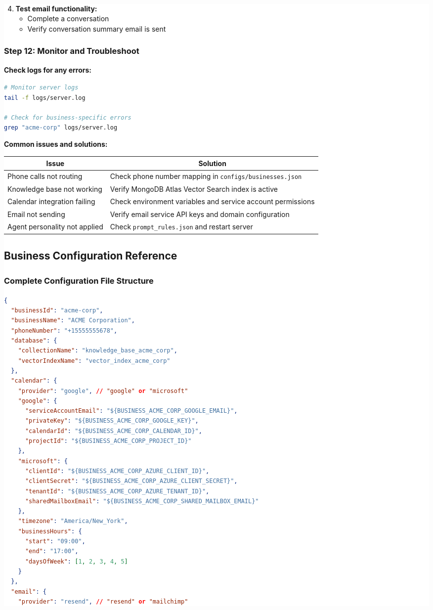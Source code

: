 4. **Test email functionality:**
   - Complete a conversation
   - Verify conversation summary email is sent

### Step 12: Monitor and Troubleshoot

**Check logs for any errors:**
```bash
# Monitor server logs
tail -f logs/server.log

# Check for business-specific errors
grep "acme-corp" logs/server.log
```

**Common issues and solutions:**

| Issue | Solution |
|-------|----------|
| Phone calls not routing | Check phone number mapping in `configs/businesses.json` |
| Knowledge base not working | Verify MongoDB Atlas Vector Search index is active |
| Calendar integration failing | Check environment variables and service account permissions |
| Email not sending | Verify email service API keys and domain configuration |
| Agent personality not applied | Check `prompt_rules.json` and restart server |

## Business Configuration Reference

### Complete Configuration File Structure

```json
{
  "businessId": "acme-corp",
  "businessName": "ACME Corporation",
  "phoneNumber": "+15555555678",
  "database": {
    "collectionName": "knowledge_base_acme_corp",
    "vectorIndexName": "vector_index_acme_corp"
  },
  "calendar": {
    "provider": "google", // "google" or "microsoft"
    "google": {
      "serviceAccountEmail": "${BUSINESS_ACME_CORP_GOOGLE_EMAIL}",
      "privateKey": "${BUSINESS_ACME_CORP_GOOGLE_KEY}",
      "calendarId": "${BUSINESS_ACME_CORP_CALENDAR_ID}",
      "projectId": "${BUSINESS_ACME_CORP_PROJECT_ID}"
    },
    "microsoft": {
      "clientId": "${BUSINESS_ACME_CORP_AZURE_CLIENT_ID}",
      "clientSecret": "${BUSINESS_ACME_CORP_AZURE_CLIENT_SECRET}",
      "tenantId": "${BUSINESS_ACME_CORP_AZURE_TENANT_ID}",
      "sharedMailboxEmail": "${BUSINESS_ACME_CORP_SHARED_MAILBOX_EMAIL}"
    },
    "timezone": "America/New_York",
    "businessHours": {
      "start": "09:00",
      "end": "17:00",
      "daysOfWeek": [1, 2, 3, 4, 5]
    }
  },
  "email": {
    "provider": "resend", // "resend" or "mailchimp"
```